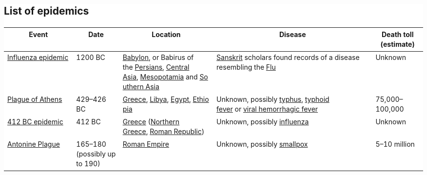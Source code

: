 <h2> List of epidemics</h2>
<table class="wikitable sortable jquery-tablesorter" style="width: 1025px;">
<thead>
<tr>
<th class="headerSort" style="width: 159px;" tabindex="0" title="Sort ascending">Event</th>
<th class="headerSort" style="width: 101px;" tabindex="0" title="Sort ascending" data-sort-type="isoDate">Date</th>
<th class="headerSort" style="width: 224px;" tabindex="0" title="Sort ascending">Location</th>
<th class="headerSort" style="width: 395px;" tabindex="0" title="Sort ascending">Disease</th>
<th class="headerSort" style="width: 112px;" tabindex="0" title="Sort ascending" data-sort-type="number">Death toll (estimate)</th>
</tr>
</thead>
<tbody>
<tr>
<td style="width: 159px;"><a class="mw-redirect" title="Influenza epidemic" href="https://en.wikipedia.org/wiki/Influenza_epidemic">Influenza epidemic</a></td>
<td style="width: 101px;" data-sort-value="-1200">1200 BC</td>
<td style="width: 224px;"><a title="Babylon" href="https://en.wikipedia.org/wiki/Babylon">Babylon</a>, or Babirus of the&nbsp;<a class="mw-redirect" title="Persia" href="https://en.wikipedia.org/wiki/Persia">Persians</a>,&nbsp;<a title="Central Asia" href="https://en.wikipedia.org/wiki/Central_Asia">Central Asia</a>,&nbsp;<a title="Mesopotamia" href="https://en.wikipedia.org/wiki/Mesopotamia">Mesopotamia</a>&nbsp;and&nbsp;<a class="mw-redirect" title="Southern Asia" href="https://en.wikipedia.org/wiki/Southern_Asia">Southern Asia</a></td>
<td style="width: 395px;"><a title="Sanskrit" href="https://en.wikipedia.org/wiki/Sanskrit">Sanskrit</a>&nbsp;scholars found records of a disease resembling the&nbsp;<a class="mw-redirect" title="Flu" href="https://en.wikipedia.org/wiki/Flu">Flu</a></td>
<td style="width: 112px;" data-sort-value="0">Unknown</td>
</tr>
<tr>
<td style="width: 159px;"><a title="Plague of Athens" href="https://en.wikipedia.org/wiki/Plague_of_Athens">Plague of Athens</a></td>
<td style="width: 101px;" data-sort-value="-429">429&ndash;426 BC</td>
<td style="width: 224px;"><a title="Greece" href="https://en.wikipedia.org/wiki/Greece">Greece</a>,&nbsp;<a title="Libya" href="https://en.wikipedia.org/wiki/Libya">Libya</a>,&nbsp;<a title="Egypt" href="https://en.wikipedia.org/wiki/Egypt">Egypt</a>,&nbsp;<a title="Ethiopia" href="https://en.wikipedia.org/wiki/Ethiopia">Ethiopia</a></td>
<td style="width: 395px;">Unknown, possibly&nbsp;<a title="Typhus" href="https://en.wikipedia.org/wiki/Typhus">typhus</a>,&nbsp;<a title="Typhoid fever" href="https://en.wikipedia.org/wiki/Typhoid_fever">typhoid fever</a>&nbsp;or&nbsp;<a title="Viral hemorrhagic fever" href="https://en.wikipedia.org/wiki/Viral_hemorrhagic_fever">viral hemorrhagic fever</a></td>
<td style="width: 112px;" data-sort-value="87500">75,000&ndash;100,000</td>
</tr>
<tr>
<td style="width: 159px;"><a title="412 BC epidemic" href="https://en.wikipedia.org/wiki/412_BC_epidemic">412 BC epidemic</a></td>
<td style="width: 101px;" data-sort-value="-412">412 BC</td>
<td style="width: 224px;"><a title="Greece" href="https://en.wikipedia.org/wiki/Greece">Greece</a>&nbsp;(<a title="Northern Greece" href="https://en.wikipedia.org/wiki/Northern_Greece">Northern Greece</a>,&nbsp;<a title="Roman Republic" href="https://en.wikipedia.org/wiki/Roman_Republic">Roman Republic</a>)</td>
<td style="width: 395px;">Unknown, possibly&nbsp;<a title="Influenza" href="https://en.wikipedia.org/wiki/Influenza">influenza</a></td>
<td style="width: 112px;" data-sort-value="0">Unknown</td>
</tr>
<tr>
<td style="width: 159px;"><a title="Antonine Plague" href="https://en.wikipedia.org/wiki/Antonine_Plague">Antonine Plague</a></td>
<td style="width: 101px;" data-sort-value="0165">165&ndash;180 (possibly up to 190)</td>
<td style="width: 224px;"><a title="Roman Empire" href="https://en.wikipedia.org/wiki/Roman_Empire">Roman Empire</a></td>
<td style="width: 395px;">Unknown, possibly&nbsp;<a title="Smallpox" href="https://en.wikipedia.org/wiki/Smallpox">smallpox</a></td>
<td style="width: 112px;" data-sort-value="07500000">5&ndash;10 million</td>